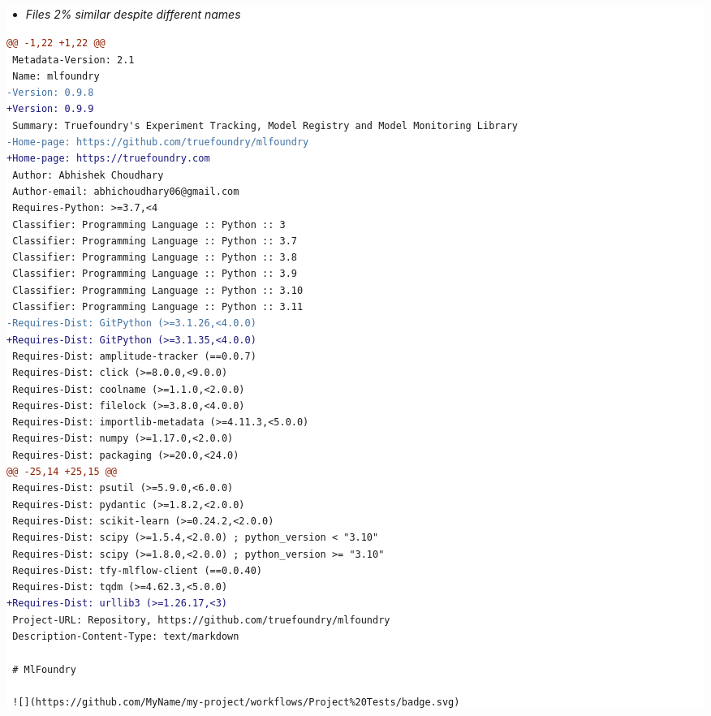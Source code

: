  * *Files 2% similar despite different names*

```diff
@@ -1,22 +1,22 @@
 Metadata-Version: 2.1
 Name: mlfoundry
-Version: 0.9.8
+Version: 0.9.9
 Summary: Truefoundry's Experiment Tracking, Model Registry and Model Monitoring Library
-Home-page: https://github.com/truefoundry/mlfoundry
+Home-page: https://truefoundry.com
 Author: Abhishek Choudhary
 Author-email: abhichoudhary06@gmail.com
 Requires-Python: >=3.7,<4
 Classifier: Programming Language :: Python :: 3
 Classifier: Programming Language :: Python :: 3.7
 Classifier: Programming Language :: Python :: 3.8
 Classifier: Programming Language :: Python :: 3.9
 Classifier: Programming Language :: Python :: 3.10
 Classifier: Programming Language :: Python :: 3.11
-Requires-Dist: GitPython (>=3.1.26,<4.0.0)
+Requires-Dist: GitPython (>=3.1.35,<4.0.0)
 Requires-Dist: amplitude-tracker (==0.0.7)
 Requires-Dist: click (>=8.0.0,<9.0.0)
 Requires-Dist: coolname (>=1.1.0,<2.0.0)
 Requires-Dist: filelock (>=3.8.0,<4.0.0)
 Requires-Dist: importlib-metadata (>=4.11.3,<5.0.0)
 Requires-Dist: numpy (>=1.17.0,<2.0.0)
 Requires-Dist: packaging (>=20.0,<24.0)
@@ -25,14 +25,15 @@
 Requires-Dist: psutil (>=5.9.0,<6.0.0)
 Requires-Dist: pydantic (>=1.8.2,<2.0.0)
 Requires-Dist: scikit-learn (>=0.24.2,<2.0.0)
 Requires-Dist: scipy (>=1.5.4,<2.0.0) ; python_version < "3.10"
 Requires-Dist: scipy (>=1.8.0,<2.0.0) ; python_version >= "3.10"
 Requires-Dist: tfy-mlflow-client (==0.0.40)
 Requires-Dist: tqdm (>=4.62.3,<5.0.0)
+Requires-Dist: urllib3 (>=1.26.17,<3)
 Project-URL: Repository, https://github.com/truefoundry/mlfoundry
 Description-Content-Type: text/markdown
 
 # MlFoundry
 
 ![](https://github.com/MyName/my-project/workflows/Project%20Tests/badge.svg)
```

